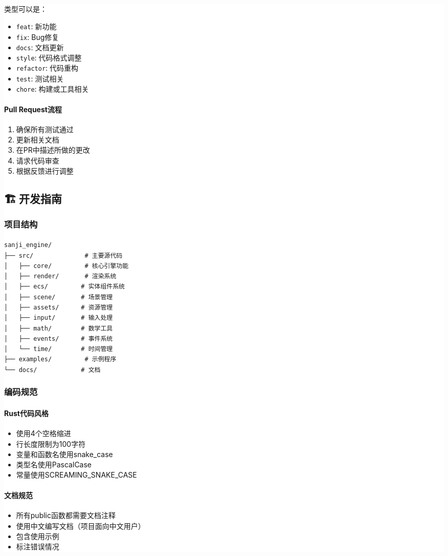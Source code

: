 类型可以是：
- `feat`: 新功能
- `fix`: Bug修复
- `docs`: 文档更新
- `style`: 代码格式调整
- `refactor`: 代码重构
- `test`: 测试相关
- `chore`: 构建或工具相关

#### Pull Request流程

1. 确保所有测试通过
2. 更新相关文档
3. 在PR中描述所做的更改
4. 请求代码审查
5. 根据反馈进行调整

## 🏗️ 开发指南

### 项目结构

```
sanji_engine/
├── src/              # 主要源代码
│   ├── core/         # 核心引擎功能
│   ├── render/       # 渲染系统
│   ├── ecs/         # 实体组件系统
│   ├── scene/       # 场景管理
│   ├── assets/      # 资源管理
│   ├── input/       # 输入处理
│   ├── math/        # 数学工具
│   ├── events/      # 事件系统
│   └── time/        # 时间管理
├── examples/         # 示例程序
└── docs/            # 文档
```

### 编码规范

#### Rust代码风格

- 使用4个空格缩进
- 行长度限制为100字符
- 变量和函数名使用snake_case
- 类型名使用PascalCase
- 常量使用SCREAMING_SNAKE_CASE

#### 文档规范

- 所有public函数都需要文档注释
- 使用中文编写文档（项目面向中文用户）
- 包含使用示例
- 标注错误情况
